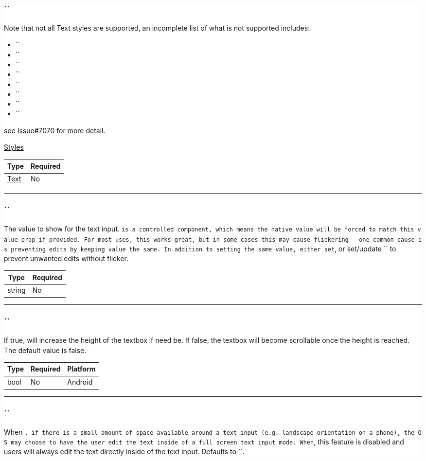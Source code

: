 
### ``

Note that not all Text styles are supported, an incomplete list of what is not supported includes:

- ``
- ``
- ``
- ``
- ``
- ``
- ``
- ``

see [Issue#7070](https://github.com/facebook/react-native/issues/7070) for more detail.

[Styles](style.md)

| Type                  | Required |
| --------------------- | -------- |
| [Text](text.md#style) | No       |

---

### ``

The value to show for the text input. `is a controlled component, which means the native value will be forced to match this value prop if provided. For most uses, this works great, but in some cases this may cause flickering - one common cause is preventing edits by keeping value the same. In addition to setting the same value, either set`, or set/update `` to prevent unwanted edits without flicker.

| Type   | Required |
| ------ | -------- |
| string | No       |

---

### ``

If true, will increase the height of the textbox if need be. If false, the textbox will become scrollable once the height is reached. The default value is false.

| Type | Required | Platform |
| ---- | -------- | -------- |
| bool | No       | Android  |

---

### ``

When `, if there is a small amount of space available around a text input (e.g. landscape orientation on a phone), the OS may choose to have the user edit the text inside of a full screen text input mode. When`, this feature is disabled and users will always edit the text directly inside of the text input. Defaults to ``.
